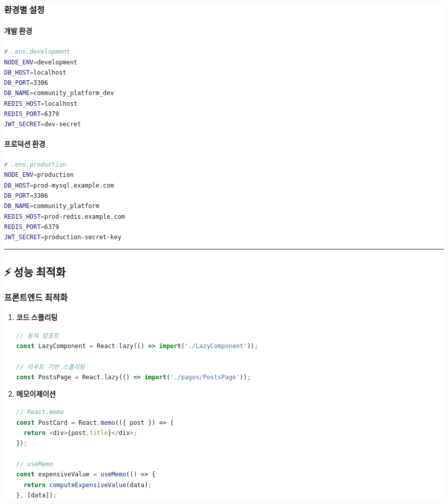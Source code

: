 ### 환경별 설정

#### 개발 환경
```bash
# .env.development
NODE_ENV=development
DB_HOST=localhost
DB_PORT=3306
DB_NAME=community_platform_dev
REDIS_HOST=localhost
REDIS_PORT=6379
JWT_SECRET=dev-secret
```

#### 프로덕션 환경
```bash
# .env.production
NODE_ENV=production
DB_HOST=prod-mysql.example.com
DB_PORT=3306
DB_NAME=community_platform
REDIS_HOST=prod-redis.example.com
REDIS_PORT=6379
JWT_SECRET=production-secret-key
```

---

## ⚡ 성능 최적화

### 프론트엔드 최적화

1. **코드 스플리팅**
   ```typescript
   // 동적 임포트
   const LazyComponent = React.lazy(() => import('./LazyComponent'));

   // 라우트 기반 스플리팅
   const PostsPage = React.lazy(() => import('./pages/PostsPage'));
   ```

2. **메모이제이션**
   ```typescript
   // React.memo
   const PostCard = React.memo(({ post }) => {
     return <div>{post.title}</div>;
   });

   // useMemo
   const expensiveValue = useMemo(() => {
     return computeExpensiveValue(data);
   }, [data]);
   ```
